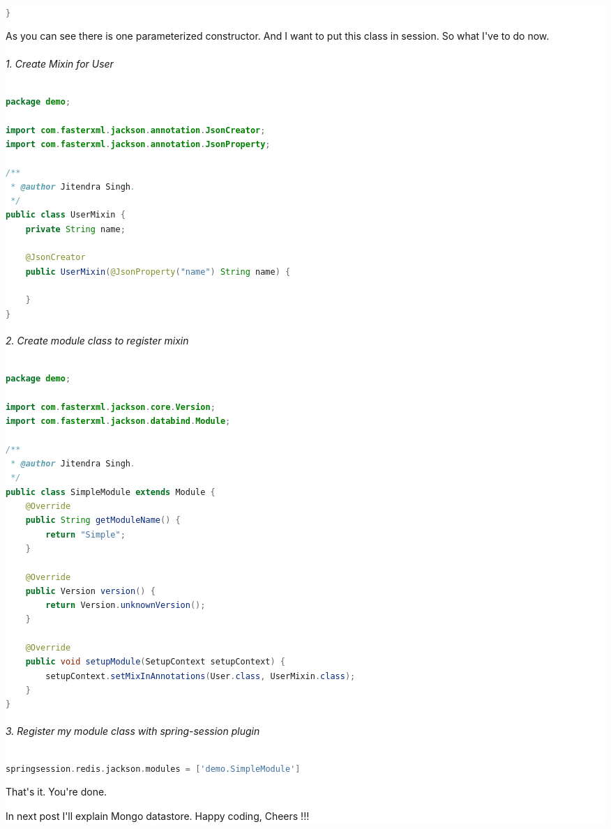 ```java
}
```

As you can see there is one parameterized constructor. And I want to put this class in session. So what I've to do now.

###### 1. Create Mixin for User

```java
package demo;

import com.fasterxml.jackson.annotation.JsonCreator;
import com.fasterxml.jackson.annotation.JsonProperty;

/**
 * @author Jitendra Singh.
 */
public class UserMixin {
    private String name;

    @JsonCreator
    public UserMixin(@JsonProperty("name") String name) {

    }
}
```

###### 2. Create module class to register mixin

```java
package demo;

import com.fasterxml.jackson.core.Version;
import com.fasterxml.jackson.databind.Module;

/**
 * @author Jitendra Singh.
 */
public class SimpleModule extends Module {
    @Override
    public String getModuleName() {
        return "Simple";
    }

    @Override
    public Version version() {
        return Version.unknownVersion();
    }

    @Override
    public void setupModule(SetupContext setupContext) {
        setupContext.setMixInAnnotations(User.class, UserMixin.class);
    }
}
```

###### 3. Register my module class with spring-session plugin

```groovy
springsession.redis.jackson.modules = ['demo.SimpleModule']
```

That's it. You're done. 

In next post 
    I'll explain Mongo datastore. Happy coding, Cheers !!!

